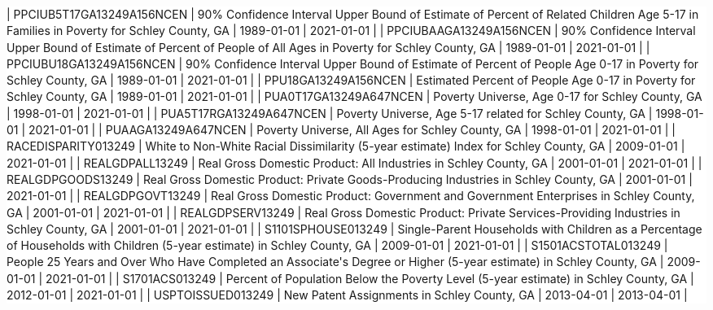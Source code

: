 | PPCIUB5T17GA13249A156NCEN | 90% Confidence Interval Upper Bound of Estimate of Percent of Related Children Age 5-17 in Families in Poverty for Schley County, GA                                       | 1989-01-01          | 2021-01-01        |
| PPCIUBAAGA13249A156NCEN   | 90% Confidence Interval Upper Bound of Estimate of Percent of People of All Ages in Poverty for Schley County, GA                                                          | 1989-01-01          | 2021-01-01        |
| PPCIUBU18GA13249A156NCEN  | 90% Confidence Interval Upper Bound of Estimate of Percent of People Age 0-17 in Poverty for Schley County, GA                                                             | 1989-01-01          | 2021-01-01        |
| PPU18GA13249A156NCEN      | Estimated Percent of People Age 0-17 in Poverty for Schley County, GA                                                                                                      | 1989-01-01          | 2021-01-01        |
| PUA0T17GA13249A647NCEN    | Poverty Universe, Age 0-17 for Schley County, GA                                                                                                                           | 1998-01-01          | 2021-01-01        |
| PUA5T17RGA13249A647NCEN   | Poverty Universe, Age 5-17 related for Schley County, GA                                                                                                                   | 1998-01-01          | 2021-01-01        |
| PUAAGA13249A647NCEN       | Poverty Universe, All Ages for Schley County, GA                                                                                                                           | 1998-01-01          | 2021-01-01        |
| RACEDISPARITY013249       | White to Non-White Racial Dissimilarity (5-year estimate) Index for Schley County, GA                                                                                      | 2009-01-01          | 2021-01-01        |
| REALGDPALL13249           | Real Gross Domestic Product: All Industries in Schley County, GA                                                                                                           | 2001-01-01          | 2021-01-01        |
| REALGDPGOODS13249         | Real Gross Domestic Product: Private Goods-Producing Industries in Schley County, GA                                                                                       | 2001-01-01          | 2021-01-01        |
| REALGDPGOVT13249          | Real Gross Domestic Product: Government and Government Enterprises in Schley County, GA                                                                                    | 2001-01-01          | 2021-01-01        |
| REALGDPSERV13249          | Real Gross Domestic Product: Private Services-Providing Industries in Schley County, GA                                                                                    | 2001-01-01          | 2021-01-01        |
| S1101SPHOUSE013249        | Single-Parent Households with Children as a Percentage of Households with Children (5-year estimate) in Schley County, GA                                                  | 2009-01-01          | 2021-01-01        |
| S1501ACSTOTAL013249       | People 25 Years and Over Who Have Completed an Associate's Degree or Higher (5-year estimate) in Schley County, GA                                                         | 2009-01-01          | 2021-01-01        |
| S1701ACS013249            | Percent of Population Below the Poverty Level (5-year estimate) in Schley County, GA                                                                                       | 2012-01-01          | 2021-01-01        |
| USPTOISSUED013249         | New Patent Assignments in Schley County, GA                                                                                                                                | 2013-04-01          | 2013-04-01        |